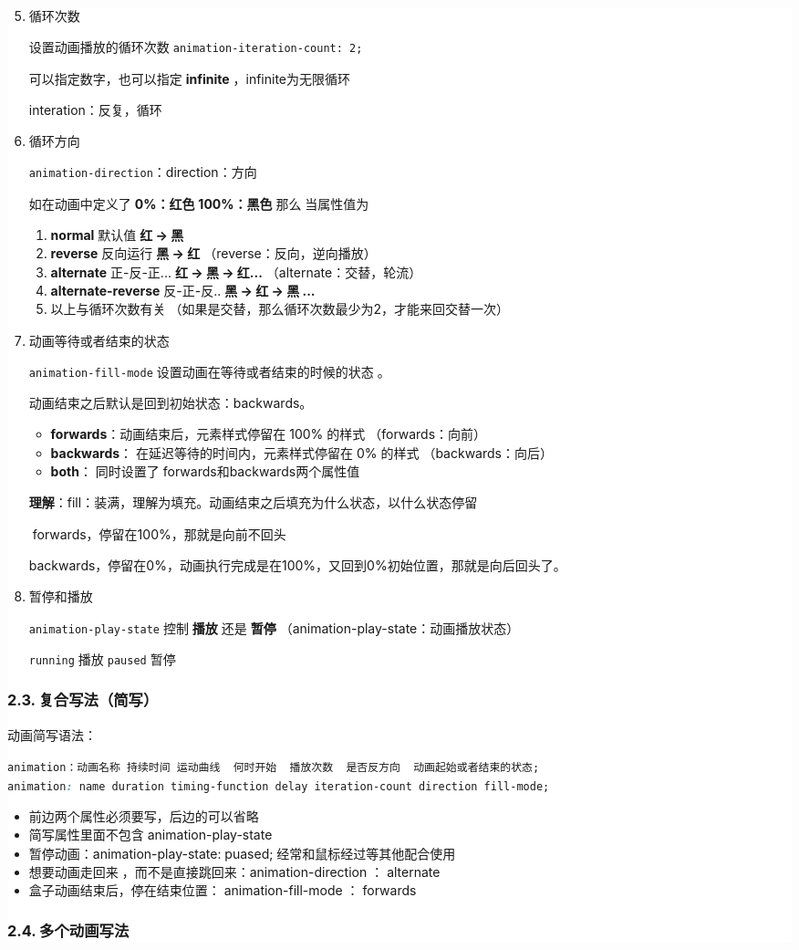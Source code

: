 5. 循环次数

   设置动画播放的循环次数  `animation-iteration-count: 2;` 

   可以指定数字，也可以指定 **infinite** ，infinite为无限循环

   interation：反复，循环

6. 循环方向

   `animation-direction`：direction：方向

   如在动画中定义了  **0%：红色**  **100%：黑色** 那么 当属性值为 

   1. **normal**  默认值  **红 -> 黑**
   2. **reverse** 反向运行    **黑 -> 红**  （reverse：反向，逆向播放）
   3. **alternate**  正-反-正...  **红 -> 黑 -> 红...**   （alternate：交替，轮流）
   4. **alternate-reverse**  反-正-反..   **黑 -> 红 -> 黑 ...** 
   5. 以上与循环次数有关 （如果是交替，那么循环次数最少为2，才能来回交替一次）

7. 动画等待或者结束的状态

   `animation-fill-mode` 设置动画在等待或者结束的时候的状态 。

   动画结束之后默认是回到初始状态：backwards。

   - **forwards**：动画结束后，元素样式停留在 100% 的样式  （forwards：向前）
   - **backwards**： 在延迟等待的时间内，元素样式停留在 0% 的样式 （backwards：向后）
   - **both**： 同时设置了 forwards和backwards两个属性值

   **理解**：fill：装满，理解为填充。动画结束之后填充为什么状态，以什么状态停留

   ​	    forwards，停留在100%，那就是向前不回头

   ​	    backwards，停留在0%，动画执行完成是在100%，又回到0%初始位置，那就是向后回头了。

8. 暂停和播放

   `animation-play-state`  控制 **播放** 还是 **暂停**   （animation-play-state：动画播放状态）

   `running` 播放   `paused` 暂停



### 2.3. 复合写法（简写）

动画简写语法：

```css
animation：动画名称 持续时间 运动曲线  何时开始  播放次数  是否反方向  动画起始或者结束的状态;
animation: name duration timing-function delay iteration-count direction fill-mode;
```

- 前边两个属性必须要写，后边的可以省略
- 简写属性里面不包含 animation-play-state 
- 暂停动画：animation-play-state:   puased;   经常和鼠标经过等其他配合使用
- 想要动画走回来 ，而不是直接跳回来：animation-direction   ：  alternate
- 盒子动画结束后，停在结束位置：  animation-fill-mode  ：   forwards 

### 2.4. 多个动画写法

